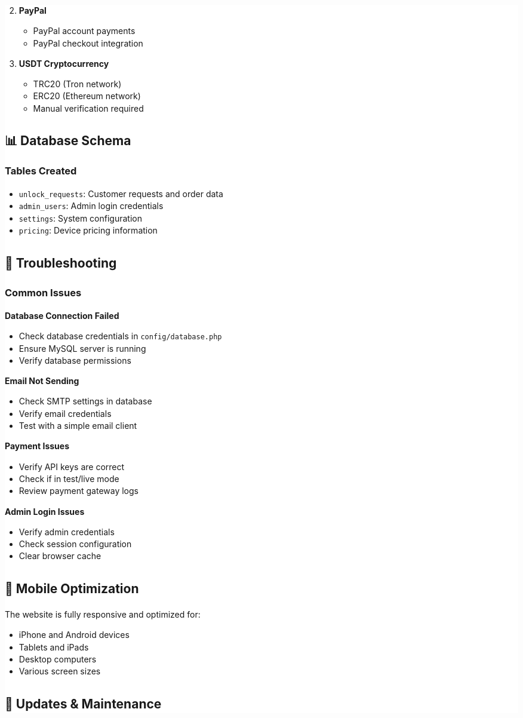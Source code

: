 2. **PayPal**
   - PayPal account payments
   - PayPal checkout integration

3. **USDT Cryptocurrency**
   - TRC20 (Tron network)
   - ERC20 (Ethereum network)
   - Manual verification required

## 📊 Database Schema

### Tables Created
- `unlock_requests`: Customer requests and order data
- `admin_users`: Admin login credentials
- `settings`: System configuration
- `pricing`: Device pricing information

## 🐛 Troubleshooting

### Common Issues

**Database Connection Failed**
- Check database credentials in `config/database.php`
- Ensure MySQL server is running
- Verify database permissions

**Email Not Sending**
- Check SMTP settings in database
- Verify email credentials
- Test with a simple email client

**Payment Issues**
- Verify API keys are correct
- Check if in test/live mode
- Review payment gateway logs

**Admin Login Issues**
- Verify admin credentials
- Check session configuration
- Clear browser cache

## 📱 Mobile Optimization

The website is fully responsive and optimized for:
- iPhone and Android devices
- Tablets and iPads
- Desktop computers
- Various screen sizes

## 🔄 Updates & Maintenance
